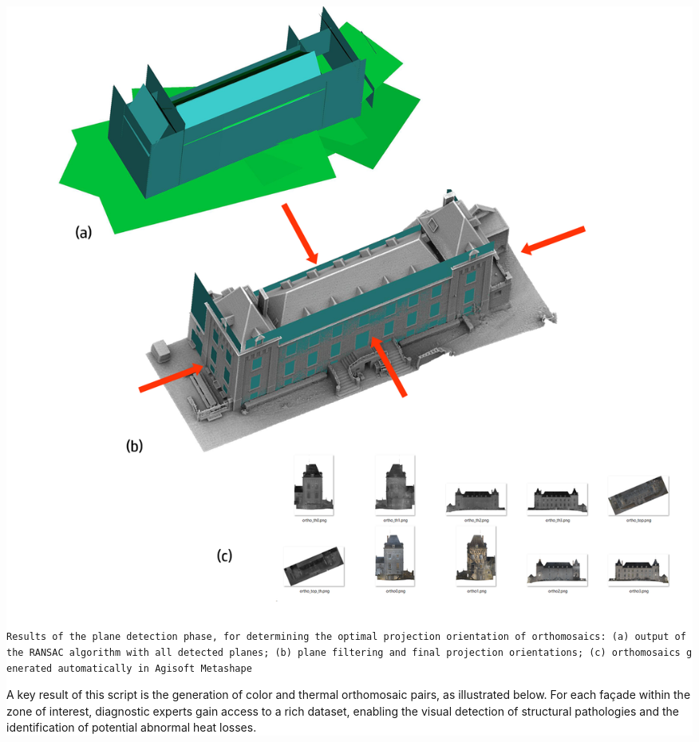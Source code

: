 <p align="center">
    <a href=""><img src="resources\img\ransac.png" alt="diagram" border="0";"></a>

    Results of the plane detection phase, for determining the optimal projection orientation of orthomosaics: (a) output of the RANSAC algorithm with all detected planes; (b) plane filtering and final projection orientations; (c) orthomosaics generated automatically in Agisoft Metashape
</p>

A key result of this script is the generation of color and thermal orthomosaic pairs, as illustrated below. For each façade within the zone of interest, diagnostic experts gain access to a rich dataset, enabling the visual detection of structural pathologies and the identification of potential abnormal heat losses.

<p align="center">